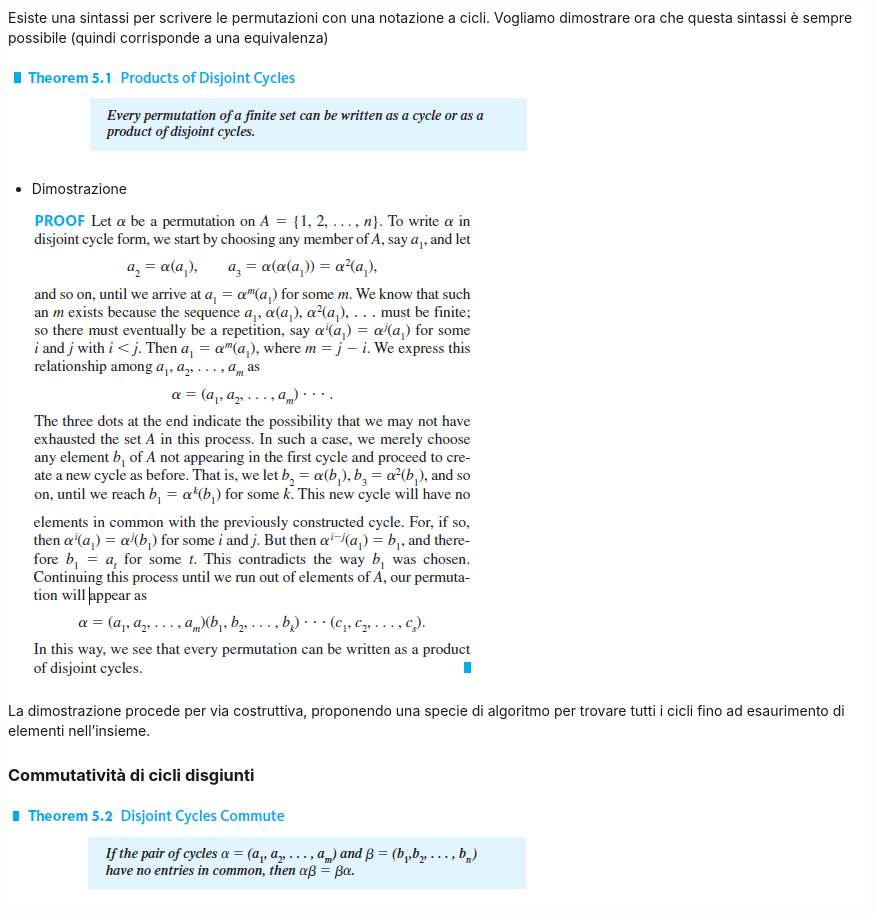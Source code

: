 Esiste una sintassi per scrivere le permutazioni con una notazione a cicli. Vogliamo dimostrare ora che questa sintassi è sempre possibile (quindi corrisponde a una equivalenza)

<img src="/images/notes/image/universita/ex-notion/Gruppi ciclici e permutazioni/Untitled 14.png" alt="image/universita/ex-notion/Gruppi ciclici e permutazioni/Untitled 14">

- Dimostrazione

    <img src="/images/notes/image/universita/ex-notion/Gruppi ciclici e permutazioni/Untitled 15.png" alt="image/universita/ex-notion/Gruppi ciclici e permutazioni/Untitled 15">

    <img src="/images/notes/image/universita/ex-notion/Gruppi ciclici e permutazioni/Untitled 16.png" alt="image/universita/ex-notion/Gruppi ciclici e permutazioni/Untitled 16">


La dimostrazione procede per via costruttiva, proponendo una specie di algoritmo per trovare tutti i cicli fino ad esaurimento di elementi nell’insieme.

### Commutatività di cicli disgiunti

<img src="/images/notes/image/universita/ex-notion/Gruppi ciclici e permutazioni/Untitled 17.png" alt="image/universita/ex-notion/Gruppi ciclici e permutazioni/Untitled 17">
